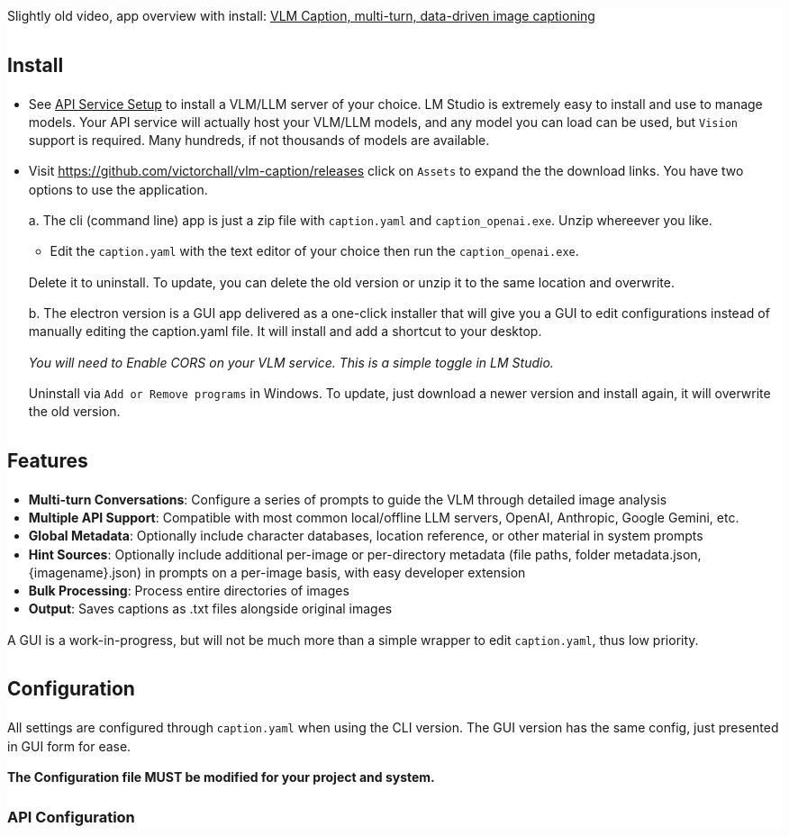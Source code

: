 Slightly old video, app overview with install: [VLM Caption, multi-turn, data-driven image captioning](https://www.youtube.com/watch?v=WZ6zK7Tc0zs)

## Install

- See [API Service Setup](#API_Service_Setup) to install a VLM/LLM server of your choice.  LM Studio is extremely easy to install and use to manage models.  Your API service will actually host your VLM/LLM models, and any model you can load can be used, but `Vision` support is required. Many hundreds, if not thousands of models are available.

- Visit https://github.com/victorchall/vlm-caption/releases click on `Assets` to expand the the download links.  You have two options to use the application.

    a. The cli (command line) app is just a zip file with  `caption.yaml`  and `caption_openai.exe`.  Unzip whereever you like. 
    - Edit the `caption.yaml` with the text editor of your choice then run the `caption_openai.exe`.

    Delete it to uninstall. To update, you can delete the old version or unzip it to the same location and overwrite. 
    
    b. The electron version is a GUI app delivered as a one-click installer that will give you a GUI to edit configurations instead of manually editing the caption.yaml file.  It will install and add a shortcut to your desktop.

    *You will need to Enable CORS on your VLM service. This is a simple toggle in LM Studio.*

    Uninstall via `Add or Remove programs` in Windows.  To update, just download a newer version and install again, it will overwrite the old version.


## Features

- **Multi-turn Conversations**: Configure a series of prompts to guide the VLM through detailed image analysis
- **Multiple API Support**: Compatible with most common local/offline LLM servers, OpenAI, Anthropic, Google Gemini, etc.
- **Global Metadata**: Optionally include character databases, location reference, or other material in system prompts
- **Hint Sources**: Optionally include additional per-image or per-directory metadata (file paths, folder metadata.json, {imagename}.json) in prompts on a per-image basis, with easy developer extension
- **Bulk Processing**: Process entire directories of images
- **Output**: Saves captions as .txt files alongside original images

A GUI is a work-in-progress, but will not be much more than a simple wrapper to edit `caption.yaml`, thus low priority.

## Configuration

All settings are configured through `caption.yaml` when using the CLI version.  The GUI version has the same config, just presented in GUI form for ease.

**The Configuration file MUST be modified for your project and system.**

### API Configuration

